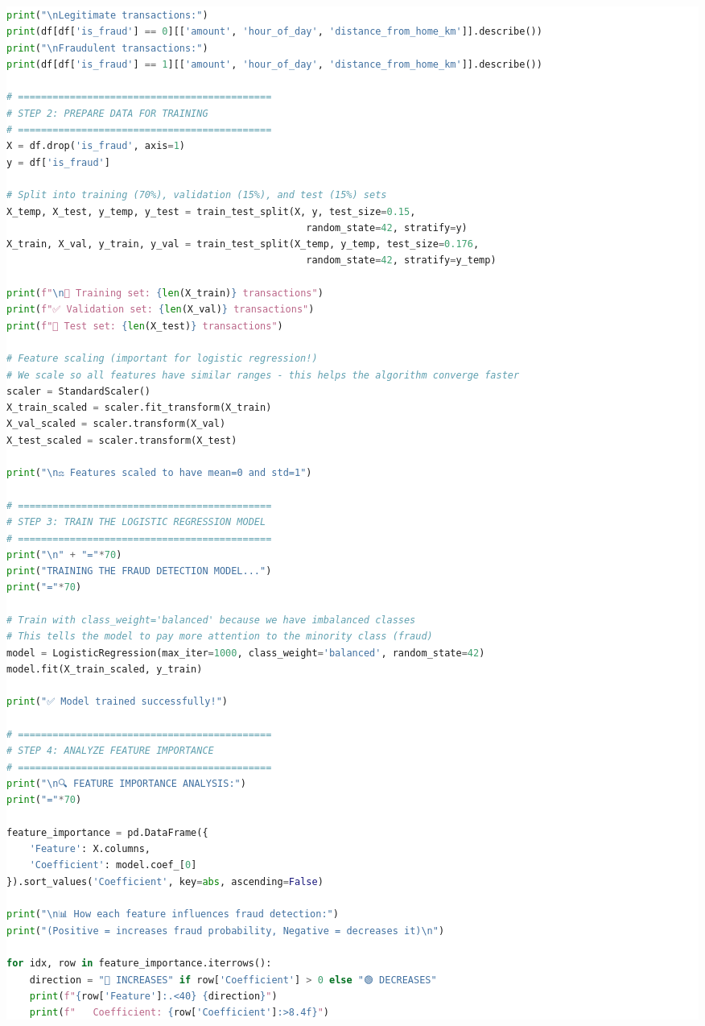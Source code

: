 ```python
print("\nLegitimate transactions:")
print(df[df['is_fraud'] == 0][['amount', 'hour_of_day', 'distance_from_home_km']].describe())
print("\nFraudulent transactions:")
print(df[df['is_fraud'] == 1][['amount', 'hour_of_day', 'distance_from_home_km']].describe())

# ============================================
# STEP 2: PREPARE DATA FOR TRAINING
# ============================================
X = df.drop('is_fraud', axis=1)
y = df['is_fraud']

# Split into training (70%), validation (15%), and test (15%) sets
X_temp, X_test, y_temp, y_test = train_test_split(X, y, test_size=0.15, 
                                                    random_state=42, stratify=y)
X_train, X_val, y_train, y_val = train_test_split(X_temp, y_temp, test_size=0.176, 
                                                    random_state=42, stratify=y_temp)

print(f"\n🔨 Training set: {len(X_train)} transactions")
print(f"✅ Validation set: {len(X_val)} transactions")
print(f"🧪 Test set: {len(X_test)} transactions")

# Feature scaling (important for logistic regression!)
# We scale so all features have similar ranges - this helps the algorithm converge faster
scaler = StandardScaler()
X_train_scaled = scaler.fit_transform(X_train)
X_val_scaled = scaler.transform(X_val)
X_test_scaled = scaler.transform(X_test)

print("\n⚖️ Features scaled to have mean=0 and std=1")

# ============================================
# STEP 3: TRAIN THE LOGISTIC REGRESSION MODEL
# ============================================
print("\n" + "="*70)
print("TRAINING THE FRAUD DETECTION MODEL...")
print("="*70)

# Train with class_weight='balanced' because we have imbalanced classes
# This tells the model to pay more attention to the minority class (fraud)
model = LogisticRegression(max_iter=1000, class_weight='balanced', random_state=42)
model.fit(X_train_scaled, y_train)

print("✅ Model trained successfully!")

# ============================================
# STEP 4: ANALYZE FEATURE IMPORTANCE
# ============================================
print("\n🔍 FEATURE IMPORTANCE ANALYSIS:")
print("="*70)

feature_importance = pd.DataFrame({
    'Feature': X.columns,
    'Coefficient': model.coef_[0]
}).sort_values('Coefficient', key=abs, ascending=False)

print("\n📊 How each feature influences fraud detection:")
print("(Positive = increases fraud probability, Negative = decreases it)\n")

for idx, row in feature_importance.iterrows():
    direction = "🔴 INCREASES" if row['Coefficient'] > 0 else "🟢 DECREASES"
    print(f"{row['Feature']:.<40} {direction}")
    print(f"   Coefficient: {row['Coefficient']:>8.4f}")
```